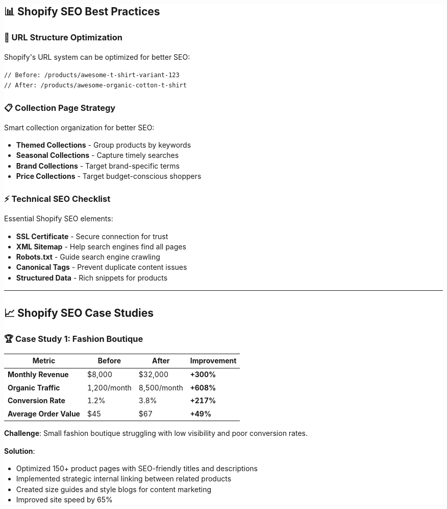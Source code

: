 ## 📊 **Shopify SEO Best Practices**

### **🔗 URL Structure Optimization**

Shopify's URL system can be optimized for better SEO:

```
// Before: /products/awesome-t-shirt-variant-123
// After: /products/awesome-organic-cotton-t-shirt
```

### **📋 Collection Page Strategy**

Smart collection organization for better SEO:

- **Themed Collections** - Group products by keywords
- **Seasonal Collections** - Capture timely searches
- **Brand Collections** - Target brand-specific terms
- **Price Collections** - Target budget-conscious shoppers

### **⚡ Technical SEO Checklist**

Essential Shopify SEO elements:

- **SSL Certificate** - Secure connection for trust
- **XML Sitemap** - Help search engines find all pages
- **Robots.txt** - Guide search engine crawling
- **Canonical Tags** - Prevent duplicate content issues
- **Structured Data** - Rich snippets for products

---

## 📈 **Shopify SEO Case Studies**

### **🏆 Case Study 1: Fashion Boutique**

| Metric | Before | After | Improvement |
|--------|---------|-------|-------------|
| **Monthly Revenue** | $8,000 | $32,000 | **+300%** |
| **Organic Traffic** | 1,200/month | 8,500/month | **+608%** |
| **Conversion Rate** | 1.2% | 3.8% | **+217%** |
| **Average Order Value** | $45 | $67 | **+49%** |

**Challenge**: Small fashion boutique struggling with low visibility and poor conversion rates.

**Solution**: 
- Optimized 150+ product pages with SEO-friendly titles and descriptions
- Implemented strategic internal linking between related products
- Created size guides and style blogs for content marketing
- Improved site speed by 65%
